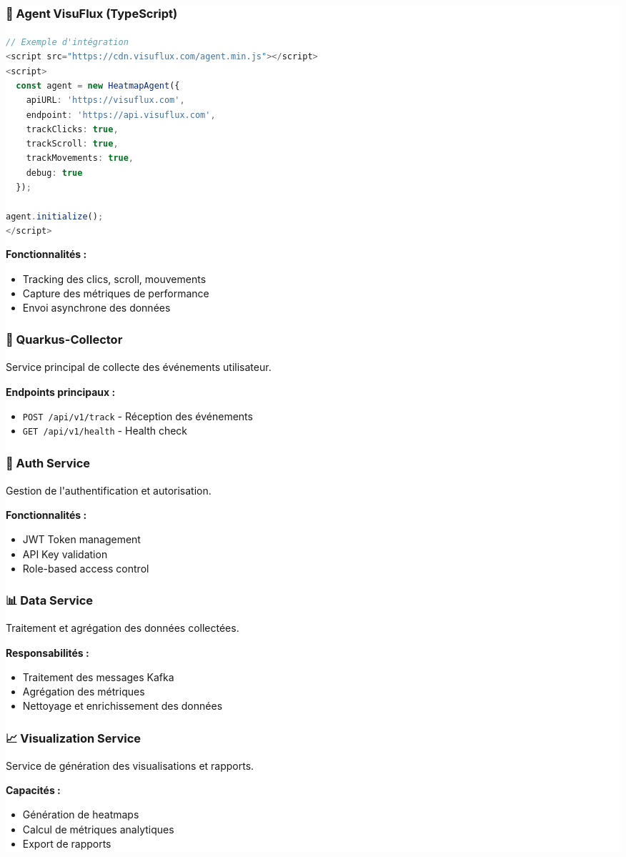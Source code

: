 
### 🎯 Agent VisuFlux (TypeScript)
```typescript
// Exemple d'intégration
<script src="https://cdn.visuflux.com/agent.min.js"></script>
<script>
  const agent = new HeatmapAgent({
    apiURL: 'https://visuflux.com',
    endpoint: 'https://api.visuflux.com',
    trackClicks: true,
    trackScroll: true,
    trackMovements: true,
    debug: true
  });

agent.initialize();
</script>
```

**Fonctionnalités :**
- Tracking des clics, scroll, mouvements
- Capture des métriques de performance
- Envoi asynchrone des données

### 🔄 Quarkus-Collector
Service principal de collecte des événements utilisateur.

**Endpoints principaux :**
- `POST /api/v1/track` - Réception des événements
- `GET /api/v1/health` - Health check

### 🔐 Auth Service
Gestion de l'authentification et autorisation.

**Fonctionnalités :**
- JWT Token management
- API Key validation
- Role-based access control

### 📊 Data Service
Traitement et agrégation des données collectées.

**Responsabilités :**
- Traitement des messages Kafka
- Agrégation des métriques
- Nettoyage et enrichissement des données

### 📈 Visualization Service
Service de génération des visualisations et rapports.

**Capacités :**
- Génération de heatmaps
- Calcul de métriques analytiques
- Export de rapports
